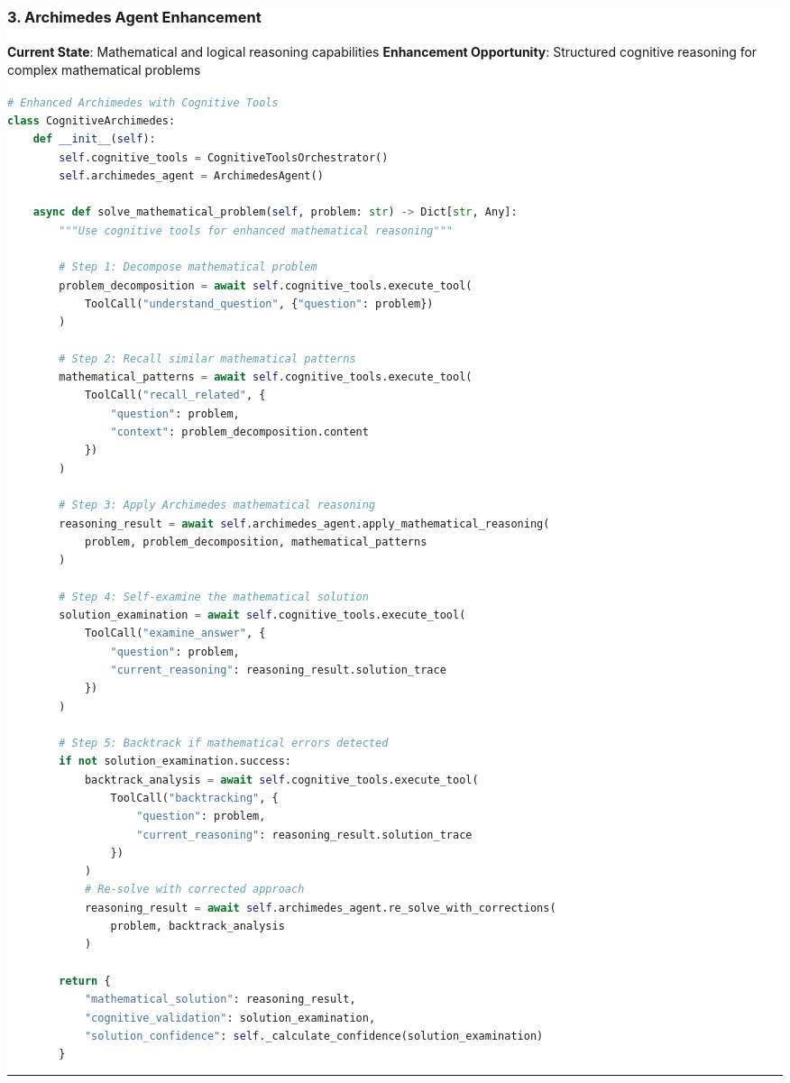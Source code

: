### 3. Archimedes Agent Enhancement

**Current State**: Mathematical and logical reasoning capabilities
**Enhancement Opportunity**: Structured cognitive reasoning for complex mathematical problems

```python
# Enhanced Archimedes with Cognitive Tools
class CognitiveArchimedes:
    def __init__(self):
        self.cognitive_tools = CognitiveToolsOrchestrator()
        self.archimedes_agent = ArchimedesAgent()
    
    async def solve_mathematical_problem(self, problem: str) -> Dict[str, Any]:
        """Use cognitive tools for enhanced mathematical reasoning"""
        
        # Step 1: Decompose mathematical problem
        problem_decomposition = await self.cognitive_tools.execute_tool(
            ToolCall("understand_question", {"question": problem})
        )
        
        # Step 2: Recall similar mathematical patterns
        mathematical_patterns = await self.cognitive_tools.execute_tool(
            ToolCall("recall_related", {
                "question": problem,
                "context": problem_decomposition.content
            })
        )
        
        # Step 3: Apply Archimedes mathematical reasoning
        reasoning_result = await self.archimedes_agent.apply_mathematical_reasoning(
            problem, problem_decomposition, mathematical_patterns
        )
        
        # Step 4: Self-examine the mathematical solution
        solution_examination = await self.cognitive_tools.execute_tool(
            ToolCall("examine_answer", {
                "question": problem,
                "current_reasoning": reasoning_result.solution_trace
            })
        )
        
        # Step 5: Backtrack if mathematical errors detected
        if not solution_examination.success:
            backtrack_analysis = await self.cognitive_tools.execute_tool(
                ToolCall("backtracking", {
                    "question": problem,
                    "current_reasoning": reasoning_result.solution_trace
                })
            )
            # Re-solve with corrected approach
            reasoning_result = await self.archimedes_agent.re_solve_with_corrections(
                problem, backtrack_analysis
            )
        
        return {
            "mathematical_solution": reasoning_result,
            "cognitive_validation": solution_examination,
            "solution_confidence": self._calculate_confidence(solution_examination)
        }
```

---